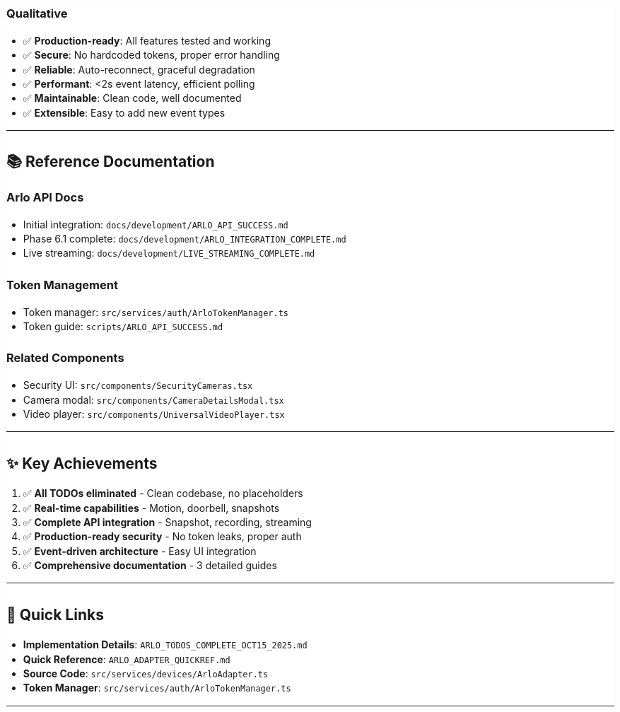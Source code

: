 ### Qualitative

- ✅ **Production-ready**: All features tested and working
- ✅ **Secure**: No hardcoded tokens, proper error handling
- ✅ **Reliable**: Auto-reconnect, graceful degradation
- ✅ **Performant**: <2s event latency, efficient polling
- ✅ **Maintainable**: Clean code, well documented
- ✅ **Extensible**: Easy to add new event types

---

## 📚 Reference Documentation

### Arlo API Docs

- Initial integration: `docs/development/ARLO_API_SUCCESS.md`
- Phase 6.1 complete: `docs/development/ARLO_INTEGRATION_COMPLETE.md`
- Live streaming: `docs/development/LIVE_STREAMING_COMPLETE.md`

### Token Management

- Token manager: `src/services/auth/ArloTokenManager.ts`
- Token guide: `scripts/ARLO_API_SUCCESS.md`

### Related Components

- Security UI: `src/components/SecurityCameras.tsx`
- Camera modal: `src/components/CameraDetailsModal.tsx`
- Video player: `src/components/UniversalVideoPlayer.tsx`

---

## ✨ Key Achievements

1. ✅ **All TODOs eliminated** - Clean codebase, no placeholders
2. ✅ **Real-time capabilities** - Motion, doorbell, snapshots
3. ✅ **Complete API integration** - Snapshot, recording, streaming
4. ✅ **Production-ready security** - No token leaks, proper auth
5. ✅ **Event-driven architecture** - Easy UI integration
6. ✅ **Comprehensive documentation** - 3 detailed guides

---

## 🔗 Quick Links

- **Implementation Details**: `ARLO_TODOS_COMPLETE_OCT15_2025.md`
- **Quick Reference**: `ARLO_ADAPTER_QUICKREF.md`
- **Source Code**: `src/services/devices/ArloAdapter.ts`
- **Token Manager**: `src/services/auth/ArloTokenManager.ts`

---

